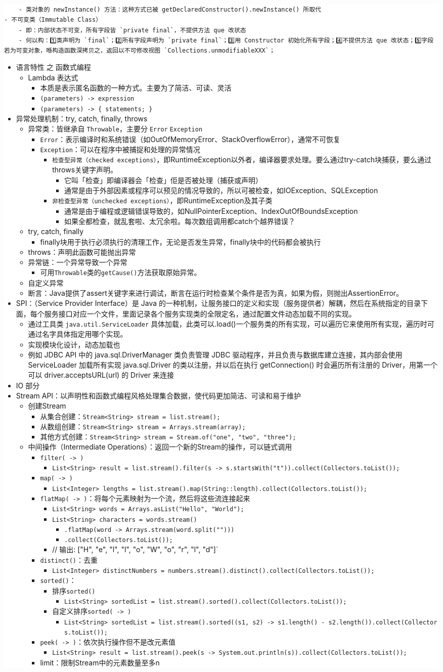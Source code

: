        - 类对象的 newInstance() 方法：这种方式已被 getDeclaredConstructor().newInstance() 所取代
    - 不可变类（Immutable Class）
        - 即：内部状态不可变，所有字段皆 `private final`，不提供方法 que 改状态
        - 何以构：1️⃣类声明为 `final`；2️⃣所有字段声明为 `private final`；3️⃣用 Constructor 初始化所有字段；4️⃣不提供方法 que 改状态；5️⃣字段若为可变对象，喺构造函数深拷贝之，返回以不可修改视图 `Collections.unmodifiableXXX`；
- 语言特性 之 函数式编程
    - Lambda 表达式
        - 本质是表示匿名函数的一种方式。主要为了简洁、可读、灵活
        - `(parameters) -> expression`
        - `(parameters) -> { statements; }`
- 异常处理机制：try, catch, finally, throws
    - 异常类：皆继承自 `Throwable`，主要分 `Error` `Exception`
        - `Error`：表示编译时和系统错误（如OutOfMemoryError、StackOverflowError），通常不可恢复
        - `Exception`：可以在程序中被捕捉和处理的异常情况
            - `检查型异常（checked exceptions）`，即RuntimeException以外者，编译器要求处理。要么通过try-catch块捕获，要么通过throws关键字声明。
                - 它叫「检查」即编译器会「检查」佢是否被处理（捕获或声明）
                - 通常是由于外部因素或程序可以预见的情况导致的，所以可被检查，如IOException、SQLException
            - `非检查型异常（unchecked exceptions）`，即RuntimeException及其子类
                - 通常是由于编程或逻辑错误导致的，如NullPointerException、IndexOutOfBoundsException
                - 如果全都检查，就乱套啦、太冗余啦。每次数组调用都catch个越界错误？
    - try, catch, finally
        - finally块用于执行必须执行的清理工作，无论是否发生异常，finally块中的代码都会被执行
    - throws：声明此函数可能抛出异常
    - 异常链：一个异常导致一个异常
        - 可用`Throwable`类的`getCause()`方法获取原始异常。
    - 自定义异常
    - 断言：Java提供了assert关键字来进行调试，断言在运行时检查某个条件是否为真，如果为假，则抛出AssertionError。
- SPI：（Service Provider Interface）是 Java 的一种机制，让服务接口的定义和实现（服务提供者）解耦，然后在系统指定的目录下面，每个服务接口对应一个文件，里面记录各个服务实现类的全限定名，通过配置文件动态加载不同的实现。
    - 通过工具类 `java.util.ServiceLoader` 具体加载，此类可以.load()一个服务类的所有实现，可以遍历它来使用所有实现，遍历时可通过名字具体指定用哪个实现。
    - 实现模块化设计，动态加载也
    - 例如 JDBC API 中的 java.sql.DriverManager 类负责管理 JDBC 驱动程序，并且负责与数据库建立连接，其内部会使用 ServiceLoader 加载所有实现 java.sql.Driver 的类以注册，并以后在执行 getConnection() 时会遍历所有注册的 Driver，用第一个可以 driver.acceptsURL(url) 的 Driver 来连接
- IO 部分
- Stream API：以声明性和函数式编程风格处理集合数据，使代码更加简洁、可读和易于维护
    - 创建Stream
        - 从集合创建：`Stream<String> stream = list.stream();`
        - 从数组创建：`Stream<String> stream = Arrays.stream(array);`
        - 其他方式创建：`Stream<String> stream = Stream.of("one", "two", "three");`
    - 中间操作（Intermediate Operations）：返回一个新的Stream的操作，可以链式调用
        - `filter( -> )`
            - `List<String> result = list.stream().filter(s -> s.startsWith("t")).collect(Collectors.toList());`
        - `map( -> )`
            - `List<Integer> lengths = list.stream().map(String::length).collect(Collectors.toList());`
        - `flatMap( -> )`：将每个元素映射为一个流，然后将这些流连接起来
            - `List<String> words = Arrays.asList("Hello", "World");`
            - `List<String> characters = words.stream()`
                - `.flatMap(word -> Arrays.stream(word.split("")))`
                - `.collect(Collectors.toList());`
            - // 输出: ["H", "e", "l", "l", "o", "W", "o", "r", "l", "d"]`
        - `distinct()`：去重
            - `List<Integer> distinctNumbers = numbers.stream().distinct().collect(Collectors.toList());`
        - `sorted()`：
            - 排序`sorted()`
                - `List<String> sortedList = list.stream().sorted().collect(Collectors.toList());`
            - 自定义排序`sorted( -> )`
                - `List<String> sortedList = list.stream().sorted((s1, s2) -> s1.length() - s2.length()).collect(Collectors.toList());`
        - `peek( -> )`：依次执行操作但不是改元素值
            - `List<String> result = list.stream().peek(s -> System.out.println(s)).collect(Collectors.toList());`
        - limit：限制Stream中的元素数量至多n